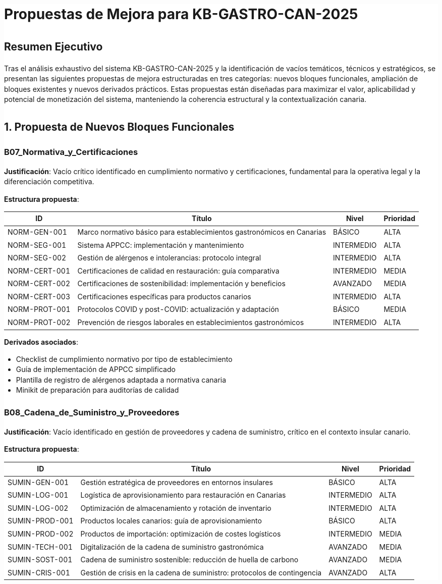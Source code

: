 # Propuestas de Mejora para KB-GASTRO-CAN-2025

## Resumen Ejecutivo

Tras el análisis exhaustivo del sistema KB-GASTRO-CAN-2025 y la identificación de vacíos temáticos, técnicos y estratégicos, se presentan las siguientes propuestas de mejora estructuradas en tres categorías: nuevos bloques funcionales, ampliación de bloques existentes y nuevos derivados prácticos. Estas propuestas están diseñadas para maximizar el valor, aplicabilidad y potencial de monetización del sistema, manteniendo la coherencia estructural y la contextualización canaria.

## 1. Propuesta de Nuevos Bloques Funcionales

### B07_Normativa_y_Certificaciones

**Justificación**: Vacío crítico identificado en cumplimiento normativo y certificaciones, fundamental para la operativa legal y la diferenciación competitiva.

**Estructura propuesta**:

| ID | Título | Nivel | Prioridad |
|----|--------|-------|-----------|
| NORM-GEN-001 | Marco normativo básico para establecimientos gastronómicos en Canarias | BÁSICO | ALTA |
| NORM-SEG-001 | Sistema APPCC: implementación y mantenimiento | INTERMEDIO | ALTA |
| NORM-SEG-002 | Gestión de alérgenos e intolerancias: protocolo integral | INTERMEDIO | ALTA |
| NORM-CERT-001 | Certificaciones de calidad en restauración: guía comparativa | INTERMEDIO | MEDIA |
| NORM-CERT-002 | Certificaciones de sostenibilidad: implementación y beneficios | AVANZADO | MEDIA |
| NORM-CERT-003 | Certificaciones específicas para productos canarios | INTERMEDIO | ALTA |
| NORM-PROT-001 | Protocolos COVID y post-COVID: actualización y adaptación | BÁSICO | MEDIA |
| NORM-PROT-002 | Prevención de riesgos laborales en establecimientos gastronómicos | INTERMEDIO | ALTA |

**Derivados asociados**:
- Checklist de cumplimiento normativo por tipo de establecimiento
- Guía de implementación de APPCC simplificado
- Plantilla de registro de alérgenos adaptada a normativa canaria
- Minikit de preparación para auditorías de calidad

### B08_Cadena_de_Suministro_y_Proveedores

**Justificación**: Vacío identificado en gestión de proveedores y cadena de suministro, crítico en el contexto insular canario.

**Estructura propuesta**:

| ID | Título | Nivel | Prioridad |
|----|--------|-------|-----------|
| SUMIN-GEN-001 | Gestión estratégica de proveedores en entornos insulares | BÁSICO | ALTA |
| SUMIN-LOG-001 | Logística de aprovisionamiento para restauración en Canarias | INTERMEDIO | ALTA |
| SUMIN-LOG-002 | Optimización de almacenamiento y rotación de inventario | INTERMEDIO | ALTA |
| SUMIN-PROD-001 | Productos locales canarios: guía de aprovisionamiento | BÁSICO | ALTA |
| SUMIN-PROD-002 | Productos de importación: optimización de costes logísticos | INTERMEDIO | MEDIA |
| SUMIN-TECH-001 | Digitalización de la cadena de suministro gastronómica | AVANZADO | MEDIA |
| SUMIN-SOST-001 | Cadena de suministro sostenible: reducción de huella de carbono | AVANZADO | MEDIA |
| SUMIN-CRIS-001 | Gestión de crisis en la cadena de suministro: protocolos de contingencia | AVANZADO | ALTA |